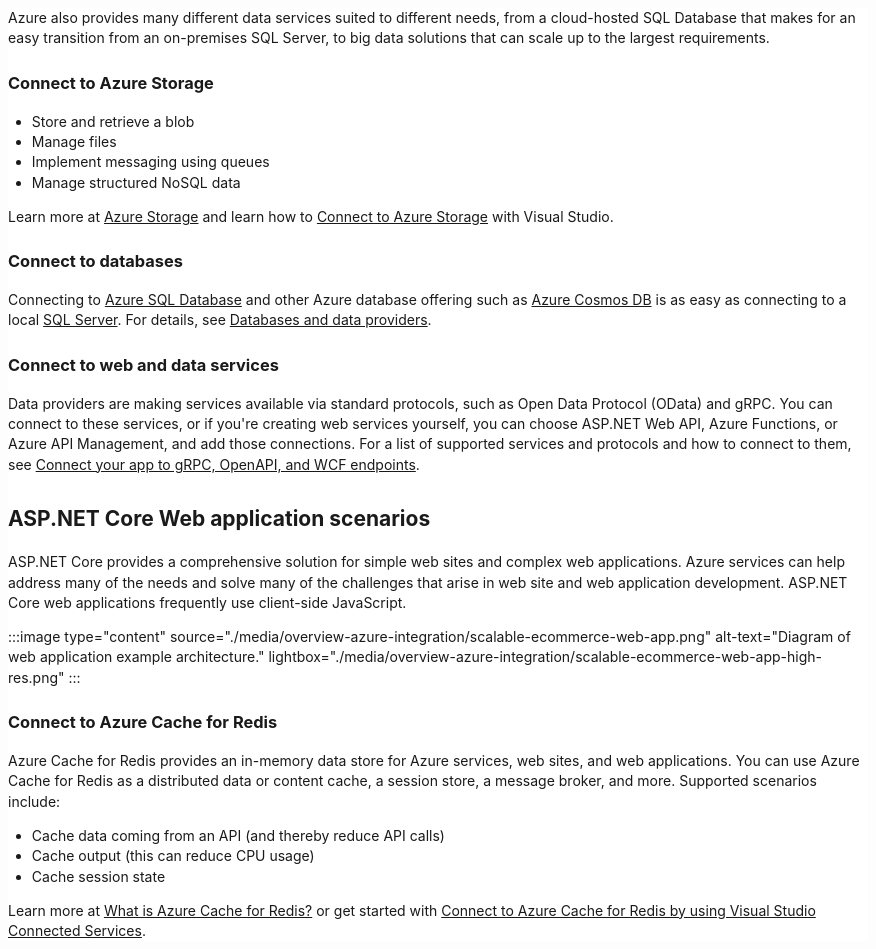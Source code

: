 Azure also provides many different data services suited to different needs, from a cloud-hosted SQL Database that makes for an easy transition from an on-premises SQL Server, to big data solutions that can scale up to the largest requirements.

### Connect to Azure Storage

- Store and retrieve a blob
- Manage files
- Implement messaging using queues
- Manage structured NoSQL data

Learn more at [Azure Storage](/azure/storage) and learn how to [Connect to Azure Storage](vs-azure-tools-connected-services-storage.md) with Visual Studio.

### Connect to databases

Connecting to [Azure SQL Database](/azure/azure-sql/database/sql-database-paas-overview?view=azuresql&preserve-view=true) and other Azure database offering such as [Azure Cosmos DB](/azure/cosmos-db/introduction) is as easy as connecting to a local [SQL Server](/sql/sql-server/?view=sql-server-ver16&preserve-view=true). For details, see [Databases and data providers](overview-connected-services.md#databases-and-data-providers).

### Connect to web and data services

Data providers are making services available via standard protocols, such as Open Data Protocol (OData) and gRPC. You can connect to these services, or if you're creating web services yourself, you can choose ASP.NET Web API, Azure Functions, or Azure API Management, and add those connections. For a list of supported services and protocols and how to connect to them, see [Connect your app to gRPC, OpenAPI, and WCF endpoints](overview-connected-services.md#connect-your-app-to-grpc-openapi-and-wcf-endpoints).

## ASP.NET Core Web application scenarios

ASP.NET Core provides a comprehensive solution for simple web sites and complex web applications. Azure services can help address many of the needs and solve many of the challenges that arise in web site and web application development. ASP.NET Core web applications frequently use client-side JavaScript.

:::image type="content" source="./media/overview-azure-integration/scalable-ecommerce-web-app.png" alt-text="Diagram of web application example architecture." lightbox="./media/overview-azure-integration/scalable-ecommerce-web-app-high-res.png" :::

### Connect to Azure Cache for Redis

Azure Cache for Redis provides an in-memory data store for Azure services, web sites, and web applications. You can use Azure Cache for Redis as a distributed data or content cache, a session store, a message broker, and more. Supported scenarios include:

- Cache data coming from an API (and thereby reduce API calls)
- Cache output (this can reduce CPU usage)
- Cache session state

Learn more at [What is Azure Cache for Redis?](/azure/azure-cache-for-redis/cache-overview) or get started with [Connect to Azure Cache for Redis by using Visual Studio Connected Services](azure-cache-for-redis-add-connected-service.md).
